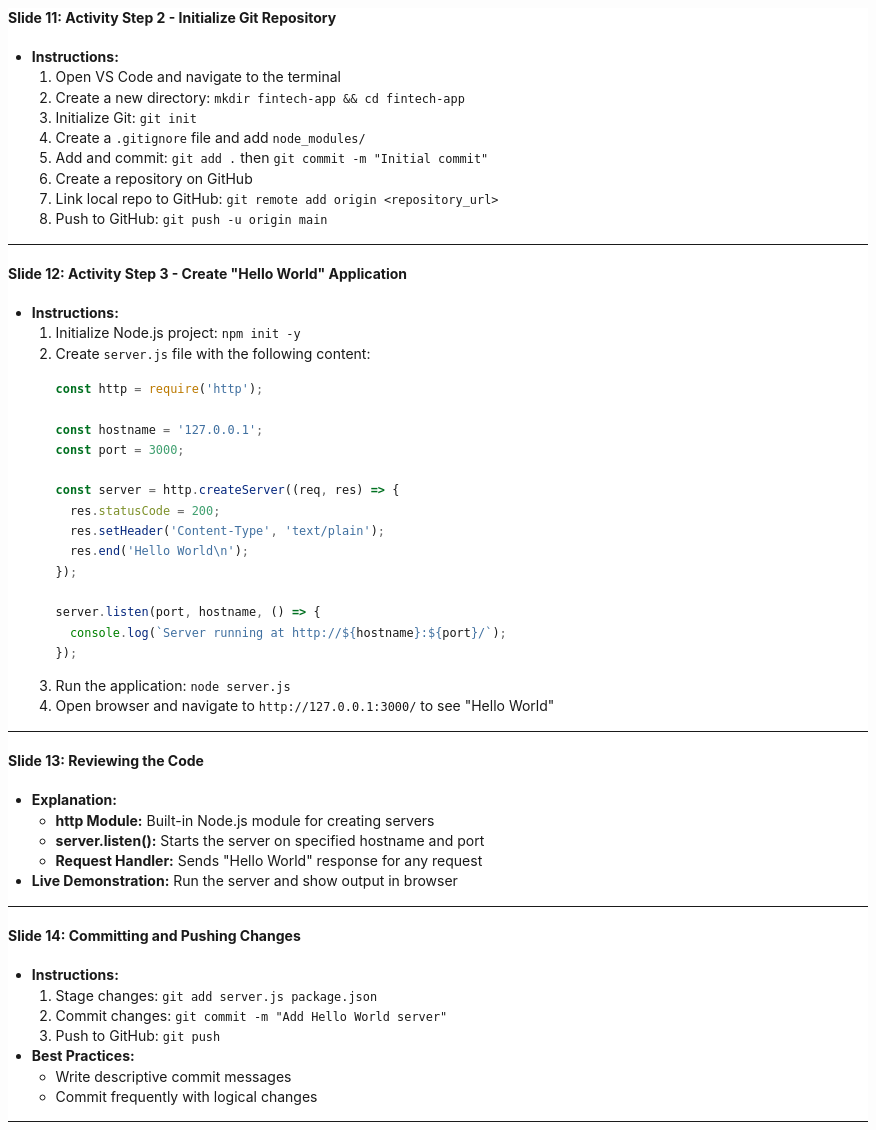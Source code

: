 
#### **Slide 11: Activity Step 2 - Initialize Git Repository**
- **Instructions:**
  1. Open VS Code and navigate to the terminal
  2. Create a new directory: `mkdir fintech-app && cd fintech-app`
  3. Initialize Git: `git init`
  4. Create a `.gitignore` file and add `node_modules/`
  5. Add and commit: `git add .` then `git commit -m "Initial commit"`
  6. Create a repository on GitHub
  7. Link local repo to GitHub: `git remote add origin <repository_url>`
  8. Push to GitHub: `git push -u origin main`

---

#### **Slide 12: Activity Step 3 - Create "Hello World" Application**
- **Instructions:**
  1. Initialize Node.js project: `npm init -y`
  2. Create `server.js` file with the following content:
     ```javascript
     const http = require('http');

     const hostname = '127.0.0.1';
     const port = 3000;

     const server = http.createServer((req, res) => {
       res.statusCode = 200;
       res.setHeader('Content-Type', 'text/plain');
       res.end('Hello World\n');
     });

     server.listen(port, hostname, () => {
       console.log(`Server running at http://${hostname}:${port}/`);
     });
     ```
  3. Run the application: `node server.js`
  4. Open browser and navigate to `http://127.0.0.1:3000/` to see "Hello World"

---

#### **Slide 13: Reviewing the Code**
- **Explanation:**
  - **http Module:** Built-in Node.js module for creating servers
  - **server.listen():** Starts the server on specified hostname and port
  - **Request Handler:** Sends "Hello World" response for any request
- **Live Demonstration:** Run the server and show output in browser

---

#### **Slide 14: Committing and Pushing Changes**
- **Instructions:**
  1. Stage changes: `git add server.js package.json`
  2. Commit changes: `git commit -m "Add Hello World server"`
  3. Push to GitHub: `git push`
- **Best Practices:**
  - Write descriptive commit messages
  - Commit frequently with logical changes

---